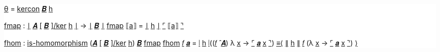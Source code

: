   <a id="3592" href="Homomorphisms.Noether.html#3573" class="Function">θ</a> <a id="3594" class="Symbol">=</a> <a id="3596" href="Homomorphisms.Basic.html#6209" class="Function">kercon</a> <a id="3603" href="Homomorphisms.Noether.html#1044" class="Bound">𝑩</a> <a id="3605" href="Homomorphisms.Noether.html#1061" class="Bound">h</a>

  <a id="3610" href="Homomorphisms.Noether.html#3610" class="Function">fmap</a> <a id="3615" class="Symbol">:</a> <a id="3617" href="Prelude.Preliminaries.html#13523" class="Function Operator">∣</a> <a id="3619" href="Homomorphisms.Noether.html#1027" class="Bound">𝑨</a> <a id="3621" href="Homomorphisms.Basic.html#6587" class="Function Operator">[</a> <a id="3623" href="Homomorphisms.Noether.html#1044" class="Bound">𝑩</a> <a id="3625" href="Homomorphisms.Basic.html#6587" class="Function Operator">]/ker</a> <a id="3631" href="Homomorphisms.Noether.html#1061" class="Bound">h</a> <a id="3633" href="Prelude.Preliminaries.html#13523" class="Function Operator">∣</a> <a id="3635" class="Symbol">→</a> <a id="3637" href="Prelude.Preliminaries.html#13523" class="Function Operator">∣</a> <a id="3639" href="Homomorphisms.Noether.html#1044" class="Bound">𝑩</a> <a id="3641" href="Prelude.Preliminaries.html#13523" class="Function Operator">∣</a>
  <a id="3645" href="Homomorphisms.Noether.html#3610" class="Function">fmap</a> <a id="3650" href="Homomorphisms.Noether.html#3650" class="Bound">⟦a⟧</a> <a id="3654" class="Symbol">=</a> <a id="3656" href="Prelude.Preliminaries.html#13523" class="Function Operator">∣</a> <a id="3658" href="Homomorphisms.Noether.html#1061" class="Bound">h</a> <a id="3660" href="Prelude.Preliminaries.html#13523" class="Function Operator">∣</a> <a id="3662" href="Relations.Quotients.html#4128" class="Function Operator">⌜</a> <a id="3664" href="Homomorphisms.Noether.html#3650" class="Bound">⟦a⟧</a> <a id="3668" href="Relations.Quotients.html#4128" class="Function Operator">⌝</a>

  <a id="3673" href="Homomorphisms.Noether.html#3673" class="Function">fhom</a> <a id="3678" class="Symbol">:</a> <a id="3680" href="Homomorphisms.Basic.html#2185" class="Function">is-homomorphism</a> <a id="3696" class="Symbol">(</a><a id="3697" href="Homomorphisms.Noether.html#1027" class="Bound">𝑨</a> <a id="3699" href="Homomorphisms.Basic.html#6587" class="Function Operator">[</a> <a id="3701" href="Homomorphisms.Noether.html#1044" class="Bound">𝑩</a> <a id="3703" href="Homomorphisms.Basic.html#6587" class="Function Operator">]/ker</a> <a id="3709" href="Homomorphisms.Noether.html#1061" class="Bound">h</a><a id="3710" class="Symbol">)</a> <a id="3712" href="Homomorphisms.Noether.html#1044" class="Bound">𝑩</a> <a id="3714" href="Homomorphisms.Noether.html#3610" class="Function">fmap</a>
  <a id="3721" href="Homomorphisms.Noether.html#3673" class="Function">fhom</a> <a id="3726" href="Homomorphisms.Noether.html#3726" class="Bound">𝑓</a> <a id="3728" href="Homomorphisms.Noether.html#3728" class="Bound">𝒂</a> <a id="3730" class="Symbol">=</a>  <a id="3733" href="Prelude.Preliminaries.html#13523" class="Function Operator">∣</a> <a id="3735" href="Homomorphisms.Noether.html#1061" class="Bound">h</a> <a id="3737" href="Prelude.Preliminaries.html#13523" class="Function Operator">∣</a><a id="3738" class="Symbol">((</a><a id="3740" href="Homomorphisms.Noether.html#3726" class="Bound">𝑓</a> <a id="3742" href="Algebras.Algebras.html#2997" class="Function Operator">̂</a> <a id="3744" href="Homomorphisms.Noether.html#1027" class="Bound">𝑨</a><a id="3745" class="Symbol">)</a> <a id="3747" class="Symbol">λ</a> <a id="3749" href="Homomorphisms.Noether.html#3749" class="Bound">x</a> <a id="3751" class="Symbol">→</a> <a id="3753" href="Relations.Quotients.html#4128" class="Function Operator">⌜</a> <a id="3755" href="Homomorphisms.Noether.html#3728" class="Bound">𝒂</a> <a id="3757" href="Homomorphisms.Noether.html#3749" class="Bound">x</a> <a id="3759" href="Relations.Quotients.html#4128" class="Function Operator">⌝</a><a id="3760" class="Symbol">)</a>   <a id="3764" href="MGS-MLTT.html#5997" class="Function Operator">≡⟨</a> <a id="3767" href="Prelude.Preliminaries.html#13601" class="Function Operator">∥</a> <a id="3769" href="Homomorphisms.Noether.html#1061" class="Bound">h</a> <a id="3771" href="Prelude.Preliminaries.html#13601" class="Function Operator">∥</a> <a id="3773" href="Homomorphisms.Noether.html#3726" class="Bound">𝑓</a> <a id="3775" class="Symbol">(λ</a> <a id="3778" href="Homomorphisms.Noether.html#3778" class="Bound">x</a> <a id="3780" class="Symbol">→</a> <a id="3782" href="Relations.Quotients.html#4128" class="Function Operator">⌜</a> <a id="3784" href="Homomorphisms.Noether.html#3728" class="Bound">𝒂</a> <a id="3786" href="Homomorphisms.Noether.html#3778" class="Bound">x</a> <a id="3788" href="Relations.Quotients.html#4128" class="Function Operator">⌝</a><a id="3789" class="Symbol">)</a>  <a id="3792" href="MGS-MLTT.html#5997" class="Function Operator">⟩</a>